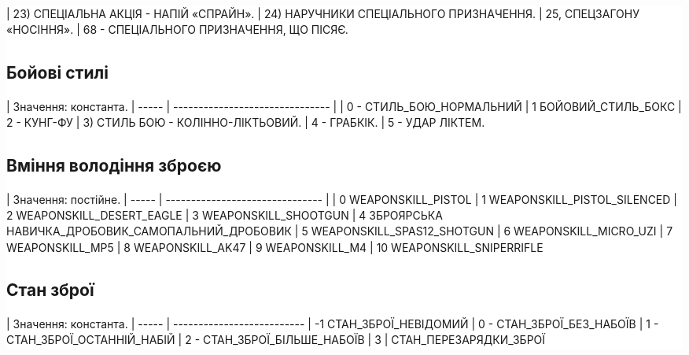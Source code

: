 | 23) СПЕЦІАЛЬНА АКЦІЯ - НАПІЙ «СПРАЙН».
| 24) НАРУЧНИКИ СПЕЦІАЛЬНОГО ПРИЗНАЧЕННЯ.
| 25, СПЕЦЗАГОНУ «НОСІННЯ».
| 68 - СПЕЦІАЛЬНОГО ПРИЗНАЧЕННЯ, ЩО ПІСЯЄ.

## Бойові стилі

| Значення: константа.
| ----- | ------------------------------- |
| 0 - СТИЛЬ_БОЮ_НОРМАЛЬНИЙ
| 1 БОЙОВИЙ_СТИЛЬ_БОКС
| 2 - КУНГ-ФУ
| 3) СТИЛЬ БОЮ - КОЛІННО-ЛІКТЬОВИЙ.
| 4 - ГРАБКІК.
| 5 - УДАР ЛІКТЕМ.

## Вміння володіння зброєю

| Значення: постійне.
| ----- | ------------------------------- |
| 0 WEAPONSKILL_PISTOL
| 1 WEAPONSKILL_PISTOL_SILENCED
| 2 WEAPONSKILL_DESERT_EAGLE
| 3 WEAPONSKILL_SHOOTGUN
| 4 ЗБРОЯРСЬКА НАВИЧКА_ДРОБОВИК_САМОПАЛЬНИЙ_ДРОБОВИК
| 5 WEAPONSKILL_SPAS12_SHOTGUN
| 6 WEAPONSKILL_MICRO_UZI
| 7 WEAPONSKILL_MP5
| 8 WEAPONSKILL_AK47
| 9 WEAPONSKILL_M4
| 10 WEAPONSKILL_SNIPERRIFLE

## Стан зброї

| Значення: константа.
| ----- | -------------------------- |
-1 СТАН_ЗБРОЇ_НЕВІДОМИЙ
| 0 - СТАН_ЗБРОЇ_БЕЗ_НАБОЇВ
| 1 - СТАН_ЗБРОЇ_ОСТАННІЙ_НАБІЙ
| 2 - СТАН_ЗБРОЇ_БІЛЬШЕ_НАБОЇВ
| 3 | СТАН_ПЕРЕЗАРЯДКИ_ЗБРОЇ
